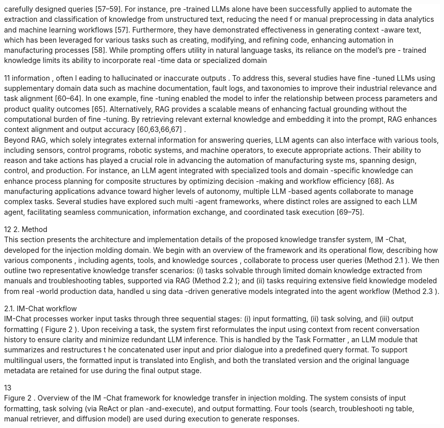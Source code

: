 carefully designed queries  [57–59]. For instance, pre -trained LLMs alone have been 
successfully applied to automate the extraction and classification of knowledge from 
unstructured text, reducing the need f or manual preprocessing in data analytics and machine 
learning workflows  [57]. Furthermore, they have demonstrated effectiveness in generating 
context -aware text, which has been leveraged for various tasks such as creating, modifying, 
and refining code, enhancing automation in manufacturing processes  [58]. 
 While prompting offers utility in natural language tasks, its reliance on the model’s pre -
trained knowledge limits its ability to incorporate real -time data or specialized domain 

11 information , often l eading to hallucinated or inaccurate outputs . To address this, several studies 
have fine -tuned LLMs using supplementary domain data such as machine documentation, fault 
logs, and taxonomies to improve their industrial relevance and task alignment  [60–64]. In one 
example, fine -tuning enabled the model to infer the relationship between process parameters 
and product quality outcomes  [65]. Alternatively, RAG provides a scalable means of enhancing 
factual grounding without the computational burden of fine -tuning. By retrieving relevant 
external knowledge and embedding it into the prompt, RAG enhances context alignment and 
output accuracy  [60,63,66,67] .  
Beyond RAG, which solely integrates external information for answering queries, LLM 
agents can also interface with various tools, including sensors, control programs, robotic 
systems, and machine operators, to execute appropriate actions. Their ability to reason and take 
actions has played a crucial role in advancing the automation of manufacturing syste ms, 
spanning design, control, and production. For instance, an LLM agent integrated with 
specialized tools and domain -specific knowledge can enhance process planning for composite 
structures by optimizing decision -making and workflow efficiency  [68]. As manufacturing 
applications advance toward higher levels of autonomy, multiple LLM -based agents 
collaborate to manage complex tasks. Several studies have explored such multi -agent 
frameworks, where distinct roles are assigned to each LLM agent, facilitating  seamless 
communication, information exchange, and coordinated task execution  [69–75]. 
  

12 2. Method   
This section presents the architecture and implementation details of the proposed 
knowledge transfer system, IM -Chat, developed for the injection molding domain. We begin 
with an overview of the framework and its operational flow, describing how various 
components , including agents, tools, and knowledge sources , collaborate to process user 
queries  (Method 2.1 ). We then outline two representative knowledge transfer scenarios:  (i) 
tasks solvable through limited domain knowledge extracted from manuals and troubleshooting 
tables, supported via RAG  (Method 2.2 ); and (ii) tasks requiring extensive field knowledge 
modeled from real -world production data, handled u sing data -driven generative models 
integrated into the agent workflow  (Method 2.3 ). 
 
2.1. IM-Chat workflow  
IM-Chat processes worker input tasks through three sequential stages: (i) input 
formatting, (ii) task solving, and (iii) output formatting ( Figure 2 ). Upon receiving a task, the 
system first reformulates the input using context from recent conversation history to ensure 
clarity and minimize redundant LLM inference. This is handled by the Task Formatter , an 
LLM module that summarizes and restructures t he concatenated user input and prior dialogue 
into a predefined query format. To support multilingual users, the formatted input is translated 
into English, and both the translated version and the original language metadata are retained 
for use during the final output stage.  
  

13  
Figure 2 . Overview of the IM -Chat framework for knowledge transfer in injection molding. 
The system consists of input formatting, task solving (via ReAct or plan -and-execute), and 
output formatting. Four tools (search, troubleshooti ng table, manual retriever, and diffusion 
model) are used during execution to generate responses.  
 